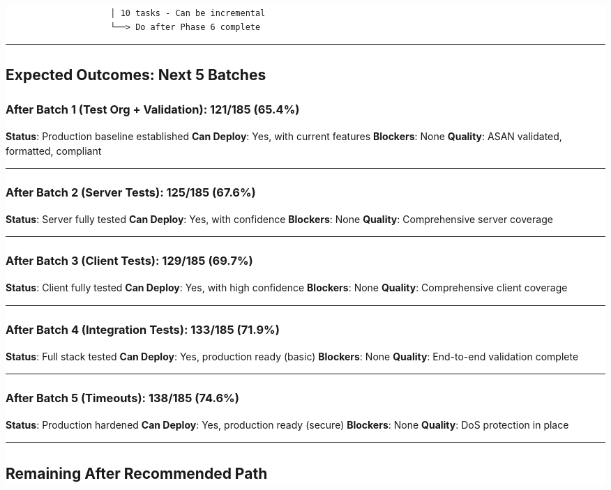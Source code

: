 ```
                     │ 10 tasks - Can be incremental
                     └──> Do after Phase 6 complete
```

---

## Expected Outcomes: Next 5 Batches

### After Batch 1 (Test Org + Validation): 121/185 (65.4%)
**Status**: Production baseline established
**Can Deploy**: Yes, with current features
**Blockers**: None
**Quality**: ASAN validated, formatted, compliant

---

### After Batch 2 (Server Tests): 125/185 (67.6%)
**Status**: Server fully tested
**Can Deploy**: Yes, with confidence
**Blockers**: None
**Quality**: Comprehensive server coverage

---

### After Batch 3 (Client Tests): 129/185 (69.7%)
**Status**: Client fully tested
**Can Deploy**: Yes, with high confidence
**Blockers**: None
**Quality**: Comprehensive client coverage

---

### After Batch 4 (Integration Tests): 133/185 (71.9%)
**Status**: Full stack tested
**Can Deploy**: Yes, production ready (basic)
**Blockers**: None
**Quality**: End-to-end validation complete

---

### After Batch 5 (Timeouts): 138/185 (74.6%)
**Status**: Production hardened
**Can Deploy**: Yes, production ready (secure)
**Blockers**: None
**Quality**: DoS protection in place

---

## Remaining After Recommended Path
